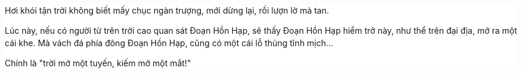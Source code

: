 Hơi khói tận trời không biết mấy chục ngàn trượng, mới dừng lại, rồi lượn lờ mà tan.

Lúc này, nếu có người từ trên trời cao quan sát Đoạn Hồn Hạp, sẽ thấy Đoạn Hồn Hạp hiểm trở này, như thể trên đại địa, mở ra một cái khe. Mà vách đá phía đông Đoạn Hồn Hạp, cũng có một cái lỗ thủng tĩnh mịch...

Chính là "trời mở một tuyến, kiếm mở một mắt!"